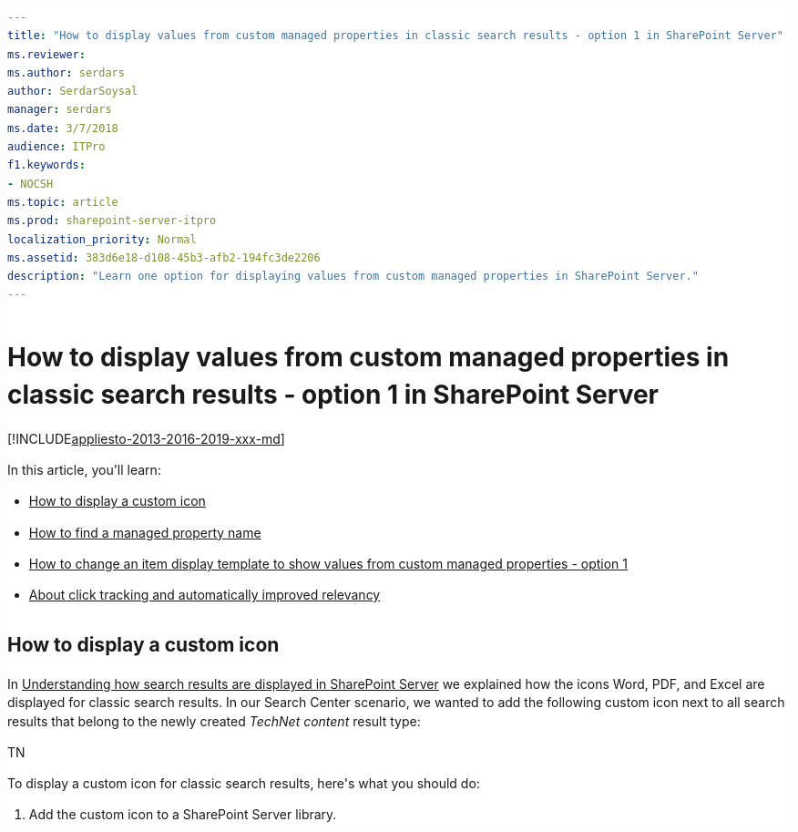 ```yaml
---
title: "How to display values from custom managed properties in classic search results - option 1 in SharePoint Server"
ms.reviewer: 
ms.author: serdars
author: SerdarSoysal
manager: serdars
ms.date: 3/7/2018
audience: ITPro
f1.keywords:
- NOCSH
ms.topic: article
ms.prod: sharepoint-server-itpro
localization_priority: Normal
ms.assetid: 383d6e18-d108-45b3-afb2-194fc3de2206
description: "Learn one option for displaying values from custom managed properties in SharePoint Server."
---
```


# How to display values from custom managed properties in classic search results - option 1 in SharePoint Server

[!INCLUDE[appliesto-2013-2016-2019-xxx-md](../includes/appliesto-2013-2016-2019-xxx-md.md)]
  
In this article, you'll learn:
  
- [How to display a custom icon](display-values-custom-managed-properties.md#BKMK_HowtoDisplayaCustomIcon)
    
- [How to find a managed property name](display-values-custom-managed-properties.md#BKMK_HowtoFindaManagedPropertyName)
    
- [How to change an item display template to show values from custom managed properties - option 1](display-values-custom-managed-properties.md#BKMK_HowtoModifyanItemDisplayTemplatetoShowValuesFromCustomManagedPropertiesOption1)
    
- [About click tracking and automatically improved relevancy](display-values-custom-managed-properties.md#BKMK_AboutClickTrackingandAutomaticallyImprovedRelevancy)
    
## How to display a custom icon
<a name="BKMK_HowtoDisplayaCustomIcon"> </a>

In [Understanding how search results are displayed in SharePoint Server](understanding-how-search-results-are-displayed.md) we explained how the icons Word, PDF, and Excel are displayed for classic search results. In our Search Center scenario, we wanted to add the following custom icon next to all search results that belong to the newly created *TechNet content* result type: 
  
TN
  
To display a custom icon for classic search results, here's what you should do:
  
1. Add the custom icon to a SharePoint Server library.
    